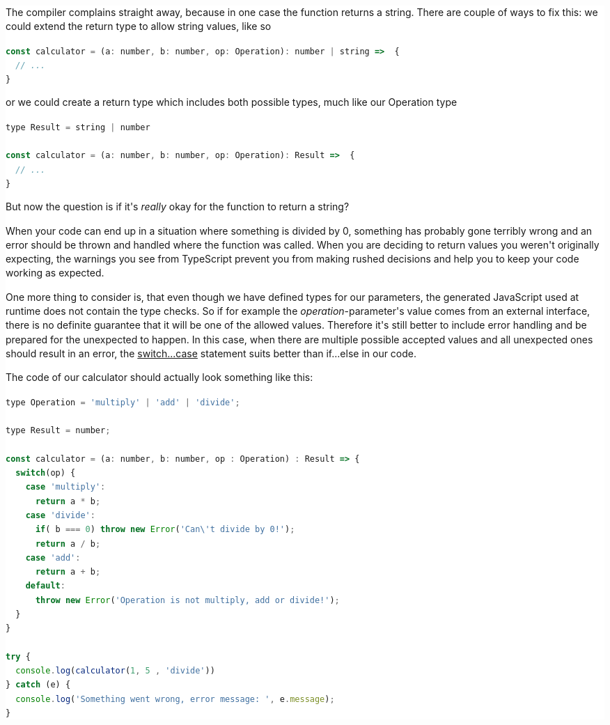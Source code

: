 
The compiler complains straight away, because in one case the function returns a string. There are couple of ways to fix this: 
we could extend the return type to allow string values, like so

```js
const calculator = (a: number, b: number, op: Operation): number | string =>  {
  // ...
}
```


or we could create a return type which includes both possible types, much like our Operation type

```js
type Result = string | number

const calculator = (a: number, b: number, op: Operation): Result =>  {
  // ...
}
```


But now  the question is if it's <i>really</i> okay for the function to return a string?


When your code can end up in a situation where something is divided by 0, something has probably gone terribly wrong and an error should be thrown and handled where the function was called.
When you are deciding to return values you weren't originally expecting, the warnings you see from TypeScript prevent you from making rushed decisions and help you to keep your code working as expected.


One more thing to consider is, that even though we have defined types for our parameters, the generated JavaScript used at runtime does not contain the type checks.
So if for example the <i>operation</i>-parameter's value comes from an external interface, there is no definite guarantee that it will be one of the allowed values. Therefore it's still better to include error handling and be prepared for the unexpected to happen. 
In this case, when there are multiple possible accepted values and all unexpected ones should result in an error, the [switch...case](https://developer.mozilla.org/en-US/docs/Web/JavaScript/Reference/Statements/switch) statement suits better than if...else in our code.

The code of our calculator should actually look something like this:

```js
type Operation = 'multiply' | 'add' | 'divide';

type Result = number;

const calculator = (a: number, b: number, op : Operation) : Result => {
  switch(op) {
    case 'multiply':
      return a * b;
    case 'divide':
      if( b === 0) throw new Error('Can\'t divide by 0!');
      return a / b;
    case 'add':
      return a + b;
    default:
      throw new Error('Operation is not multiply, add or divide!');
  }
}

try {
  console.log(calculator(1, 5 , 'divide'))
} catch (e) {
  console.log('Something went wrong, error message: ', e.message);
}
```
